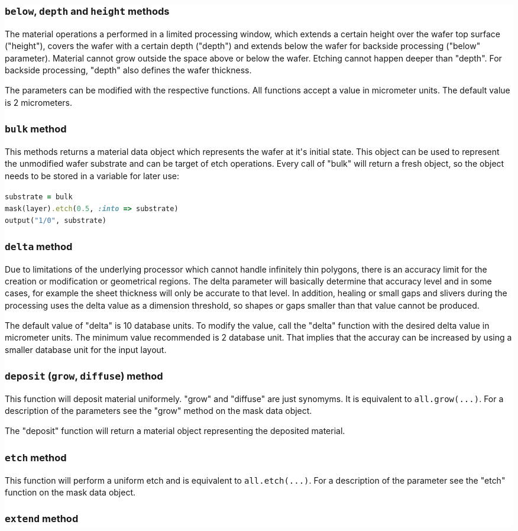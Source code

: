 ### <tt>below</tt>, <tt>depth</tt> and <tt>height</tt> methods

The material operations a performed in a limited processing window, which extends a certain height over the wafer top surface ("height"), covers the wafer with a certain depth ("depth") and extends below the wafer for backside processing ("below" parameter). Material cannot grow outside the space above or below the wafer. Etching cannot happen deeper than "depth". For backside processing, "depth" also defines the wafer thickness.

The parameters can be modified with the respective functions. All functions accept a value in micrometer units. The default value is 2 micrometers.

### <tt>bulk</tt> method

This methods returns a material data object which represents the wafer at it's initial state. This object can be used to represent the unmodified wafer substrate and can be target of etch operations. Every call of "bulk" will return a fresh object, so the object needs to be stored in a variable for later use:

```ruby
substrate = bulk
mask(layer).etch(0.5, :into => substrate)
output("1/0", substrate)
```

### <tt>delta</tt> method

Due to limitations of the underlying processor which cannot handle infinitely thin polygons, there is an accuracy limit for the creation or modification or geometrical regions. The delta parameter will basically determine that accuracy level and in some cases, for example the sheet thickness will only be accurate to that level. In addition, healing or small gaps and slivers during the processing uses the delta value as a dimension threshold, so shapes or gaps smaller than that value cannot be produced. 

The default value of "delta" is 10 database units. To modify the value, call the "delta" function with the desired delta value in micrometer units. The minimum value recommended is 2 database unit. That implies that the accuray can be increased by using a smaller database unit for the input layout.

### <tt>deposit</tt> (<tt>grow</tt>, <tt>diffuse</tt>) method

This function will deposit material uniformely. "grow" and "diffuse" are just synomyms. It is equivalent to <tt>all.grow(...)</tt>. For a description of the parameters see the "grow" method on the mask data object.

The "deposit" function will return a material object representing the deposited material.

### <tt>etch</tt> method

This function will perform a uniform etch and is equivalent to <tt>all.etch(...)</tt>. For a description of the parameter see the "etch" function on the mask data object.

### <tt>extend</tt> method
